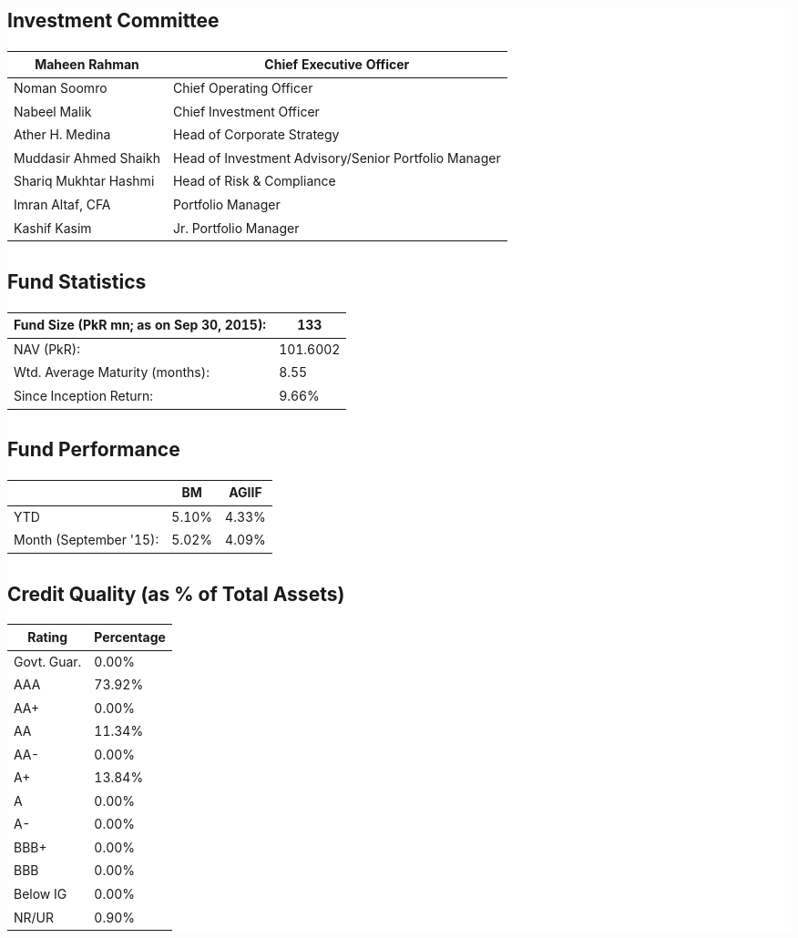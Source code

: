 ## Investment Committee

| Maheen Rahman         | Chief Executive Officer                              |
| --------------------- | ---------------------------------------------------- |
| Noman Soomro          | Chief Operating Officer                              |
| Nabeel Malik          | Chief Investment Officer                             |
| Ather H. Medina       | Head of Corporate Strategy                           |
| Muddasir Ahmed Shaikh | Head of Investment Advisory/Senior Portfolio Manager |
| Shariq Mukhtar Hashmi | Head of Risk & Compliance                            |
| Imran Altaf, CFA      | Portfolio Manager                                    |
| Kashif Kasim          | Jr. Portfolio Manager                                |

## Fund Statistics

| Fund Size (PkR mn; as on Sep 30, 2015): | 133      |
| --------------------------------------- | -------- |
| NAV (PkR):                              | 101.6002 |
| Wtd. Average Maturity (months):         | 8.55     |
| Since Inception Return:                 | 9.66%    |

## Fund Performance

|                        | BM    | AGIIF |
| ---------------------- | ----- | ----- |
| YTD                    | 5.10% | 4.33% |
| Month (September '15): | 5.02% | 4.09% |

## Credit Quality (as % of Total Assets)

| Rating      | Percentage |
| ----------- | ---------- |
| Govt. Guar. | 0.00%      |
| AAA         | 73.92%     |
| AA+         | 0.00%      |
| AA          | 11.34%     |
| AA-         | 0.00%      |
| A+          | 13.84%     |
| A           | 0.00%      |
| A-          | 0.00%      |
| BBB+        | 0.00%      |
| BBB         | 0.00%      |
| Below IG    | 0.00%      |
| NR/UR       | 0.90%      |
